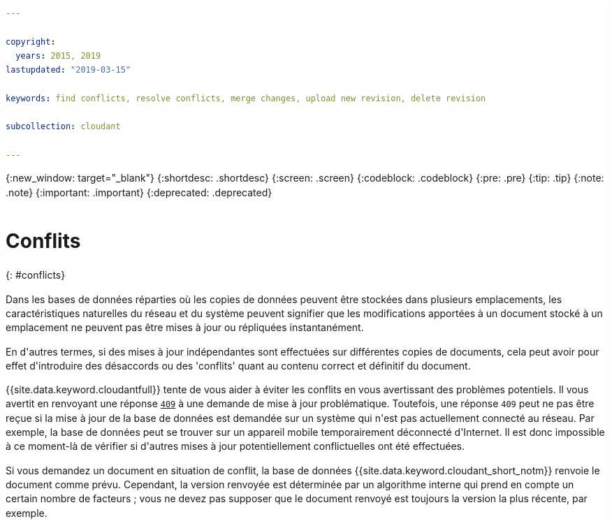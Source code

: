 ```yaml
---

copyright:
  years: 2015, 2019
lastupdated: "2019-03-15"

keywords: find conflicts, resolve conflicts, merge changes, upload new revision, delete revision

subcollection: cloudant

---
```


{:new_window: target="_blank"}
{:shortdesc: .shortdesc}
{:screen: .screen}
{:codeblock: .codeblock}
{:pre: .pre}
{:tip: .tip}
{:note: .note}
{:important: .important}
{:deprecated: .deprecated}



# Conflits
{: #conflicts}

Dans les bases de données réparties où les copies de données peuvent être stockées dans plusieurs emplacements, les caractéristiques naturelles du réseau et du système peuvent signifier que les modifications apportées à un document stocké à un emplacement ne peuvent pas être mises à jour ou répliquées instantanément.

En d'autres termes, si des mises à jour indépendantes sont effectuées sur différentes copies de documents, cela peut avoir pour effet d'introduire des désaccords ou des 'conflits' quant au contenu correct et définitif du document.

{{site.data.keyword.cloudantfull}} tente de vous aider à éviter les conflits en vous avertissant des problèmes potentiels.
Il vous avertit en renvoyant une réponse [`409`](/docs/services/Cloudant?topic=cloudant-http#http-status-codes) à une demande de mise à jour problématique.
Toutefois, une réponse `409` peut ne pas être reçue si la mise à jour de la base de données est demandée sur un système qui n'est pas actuellement connecté au réseau.
Par exemple, la base de données peut se trouver sur un appareil mobile temporairement déconnecté d'Internet. Il est donc impossible à ce moment-là de vérifier si d'autres mises à jour potentiellement conflictuelles ont été effectuées.

Si vous demandez un document en situation de conflit, la base de données {{site.data.keyword.cloudant_short_notm}} renvoie le document comme prévu.
Cependant, la version renvoyée est déterminée par un algorithme interne qui prend en compte un certain nombre de facteurs ; vous ne devez pas supposer que le document renvoyé est toujours la version la plus récente, par exemple.
